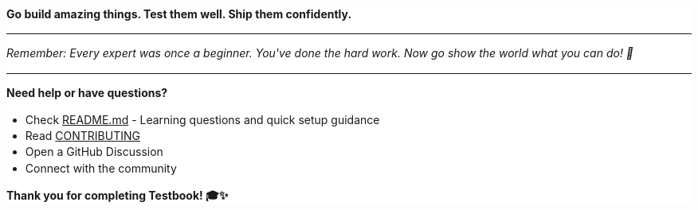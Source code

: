 **Go build amazing things. Test them well. Ship them confidently.**

---

_Remember: Every expert was once a beginner. You've done the hard work. Now go show the world what you can do! 💪_

---

**Need help or have questions?**

- Check [README.md](../../README.md#frequently-asked-questions) - Learning questions and quick setup guidance
- Read [CONTRIBUTING](../../CONTRIBUTING.md)
- Open a GitHub Discussion
- Connect with the community

**Thank you for completing Testbook! 🎓✨**
